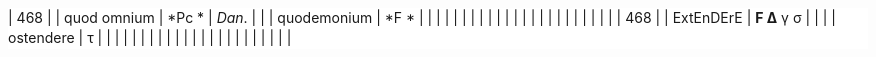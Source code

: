 | 468 |  | quod omnium                                                                                                                                                                                                                                              | *Pc *                         | *Dan*.        |                                                              |  | quodemonium                                                                                                                                                                                                                                                                                                                                                                | *F *                     |                         |                                                                                                                                                |                                                                                                                                                                                                                                                                                                                                                                                   |                       |           |                      |                                                                                                                                                                                                                                                                                                                                                                          |                 |  |                 |                                                                                                                                                                                                                                                                                                                                                                           |       |  |                        |            |        |  |  |           |        |  |  |
| 468 |  | ExtEnDErE                                                                                                                                                                                                                                                | **F Δ** γ σ                   |               |                                                              |  | ostendere                                                                                                                                                                                                                                                                                                                                                                  | τ                        |                         |                                                                                                                                                |                                                                                                                                                                                                                                                                                                                                                                                   |                       |           |                      |                                                                                                                                                                                                                                                                                                                                                                          |                 |  |                 |                                                                                                                                                                                                                                                                                                                                                                           |       |  |                        |            |        |  |  |           |        |  |  |